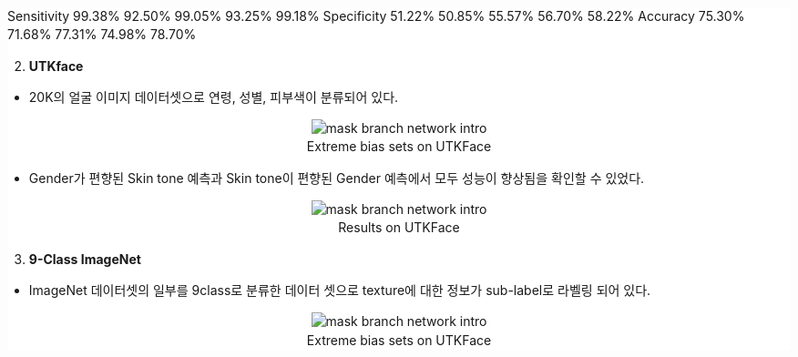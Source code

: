 </tr>
</thead><tbody>
<tr>
<td >Sensitivity</td>
<td align = "center">99.38%</td>
<td align = "center">92.50%</td>
<td align = "center">99.05%</td>
<td align = "center">93.25%</td>
<td align = "center">99.18%</td>
</tr>
<tr>
<td>Specificity</td>
<td align = "center">51.22%</td>
<td align = "center">50.85%</td>
<td align = "center">55.57%</td>
<td align = "center">56.70%</td>
<td align = "center">58.22%</td>
</tr>
<tr>
<td>Accuracy</td>
<td align = "center">75.30%</td>
<td align = "center">71.68%</td>
<td align = "center">77.31%</td>
<td align = "center">74.98%</td>
<td align = "center">78.70%</td>
</tr>
</tbody></table>

2. **UTKface**

- 20K의 얼굴 이미지 데이터셋으로 연령, 성별, 피부색이 분류되어 있다. 

<div>
    <center><img src="../../assets/img/ulub_05.jpg" alt="mask branch network intro" width="60%" height="60%"></center>
</div>
<div class="caption">
     <center>Extreme bias sets on UTKFace</center>
</div>

- Gender가 편향된 Skin tone 예측과 Skin tone이 편향된 Gender 예측에서 모두 성능이 향상됨을 확인할 수 있었다.

<div>
    <center><img src="../../assets/img/ulub_utkface_table.png" alt="mask branch network intro" width="60%" height="60%"></center>
</div>
<div class="caption">
     <center>Results on UTKFace</center>
</div>

3. **9-Class ImageNet**

- ImageNet 데이터셋의 일부를 9class로 분류한 데이터 셋으로 texture에 대한 정보가 sub-label로 라벨링 되어 있다.
<div>
    <center><img src="../../assets/img/ulub_06.jpg" alt="mask branch network intro" width="60%" height="60%"></center>
</div>
<div class="caption">
     <center>Extreme bias sets on UTKFace</center>
</div>
  
